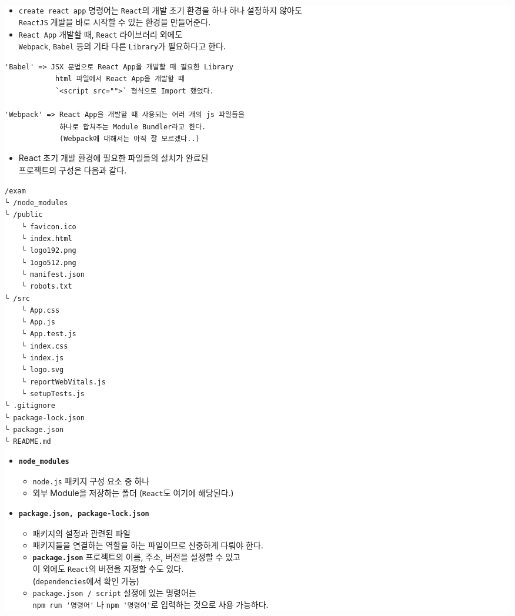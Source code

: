 - `create react app` 명령어는 `React`의 개발 초기 환경을 하나 하나 설정하지 않아도 <br/>
	`ReactJS` 개발을 바로 시작할 수 있는 환경을 만들어준다.
- `React App` 개발할 때, `React` 라이브러리 외에도 <br/>
	`Webpack`, `Babel` 등의 기타 다른 `Library`가 필요하다고 한다.
	
```
'Babel' => JSX 문법으로 React App을 개발할 때 필요한 Library
			html 파일에서 React App을 개발할 때
		    `<script src="">` 형식으로 Import 했었다.

'Webpack' => React App을 개발할 때 사용되는 여러 개의 js 파일들을
			 하나로 합쳐주는 Module Bundler라고 한다.
			 (Webpack에 대해서는 아직 잘 모르겠다..)
```

- React 초기 개발 환경에 필요한 파일들의 설치가 완료된 <br/>
   프로젝트의 구성은 다음과 같다.
   
```
/exam
└ /node_modules
└ /public
	└ favicon.ico
	└ index.html
	└ logo192.png
	└ 1ogo512.png
	└ manifest.json
	└ robots.txt
└ /src
	└ App.css
	└ App.js
	└ App.test.js
	└ index.css
	└ index.js
	└ logo.svg
	└ reportWebVitals.js
	└ setupTests.js
└ .gitignore
└ package-lock.json
└ package.json
└ README.md
```

- **`node_modules`** 
	- `node.js` 패키지 구성 요소 중 하나
	- 외부 Module을 저장하는 폴더 (`React`도 여기에 해당된다.)
	
- **`package.json, package-lock.json`**
	- 패키지의 설정과 관련된 파일
	- 패키지들을 연결하는 역할을 하는 파일이므로 신중하게 다뤄야 한다.
	- **`package.json`** 프로젝트의 이름, 주소, 버전을 설정할 수 있고 <br/>
	   이 외에도 `React`의 버전을 지정할 수도 있다. <br/>
	   (`dependencies`에서 확인 가능)
	- `package.json / script` 설정에 있는 명령어는 <br/>
	  `npm run '명령어'` 나 `npm '명령어'`로 입력하는 것으로 사용 가능하다.
